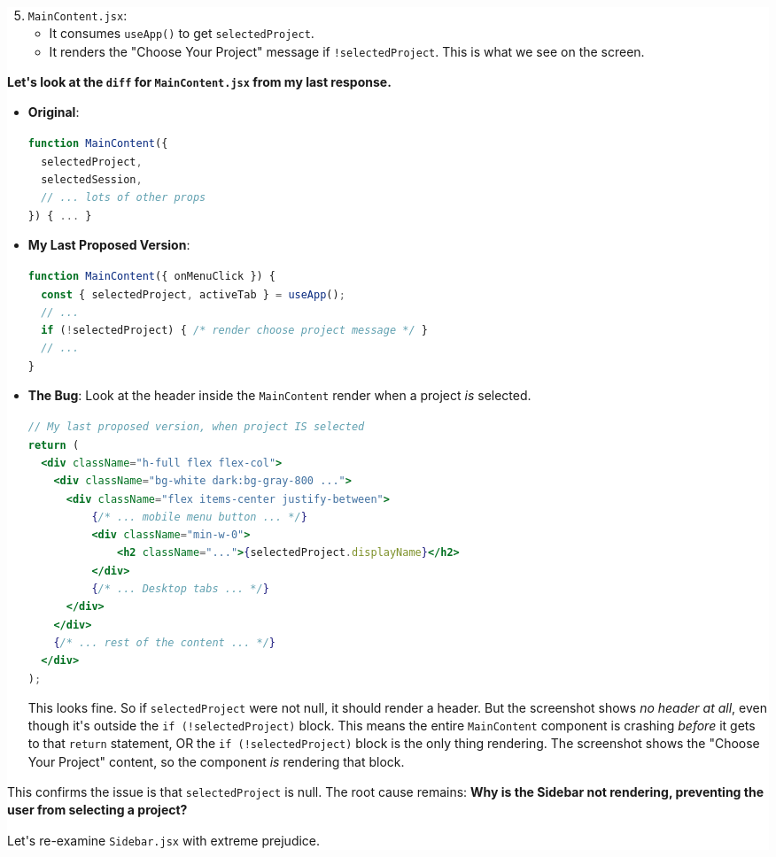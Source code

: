 5.  `MainContent.jsx`:
    *   It consumes `useApp()` to get `selectedProject`.
    *   It renders the "Choose Your Project" message if `!selectedProject`. This is what we see on the screen.

**Let's look at the `diff` for `MainContent.jsx` from my last response.**

*   **Original**:
    ```jsx
    function MainContent({ 
      selectedProject, 
      selectedSession, 
      // ... lots of other props
    }) { ... }
    ```
*   **My Last Proposed Version**:
    ```jsx
    function MainContent({ onMenuClick }) {
      const { selectedProject, activeTab } = useApp();
      // ...
      if (!selectedProject) { /* render choose project message */ }
      // ...
    }
    ```
*   **The Bug**: Look at the header inside the `MainContent` render when a project *is* selected.
    ```jsx
    // My last proposed version, when project IS selected
    return (
      <div className="h-full flex flex-col">
        <div className="bg-white dark:bg-gray-800 ...">
          <div className="flex items-center justify-between">
              {/* ... mobile menu button ... */}
              <div className="min-w-0">
                  <h2 className="...">{selectedProject.displayName}</h2>
              </div>
              {/* ... Desktop tabs ... */}
          </div>
        </div>
        {/* ... rest of the content ... */}
      </div>
    );
    ```
    This looks fine. So if `selectedProject` were not null, it should render a header. But the screenshot shows *no header at all*, even though it's outside the `if (!selectedProject)` block. This means the entire `MainContent` component is crashing *before* it gets to that `return` statement, OR the `if (!selectedProject)` block is the only thing rendering. The screenshot shows the "Choose Your Project" content, so the component *is* rendering that block.

This confirms the issue is that `selectedProject` is null. The root cause remains: **Why is the Sidebar not rendering, preventing the user from selecting a project?**

Let's re-examine `Sidebar.jsx` with extreme prejudice.
